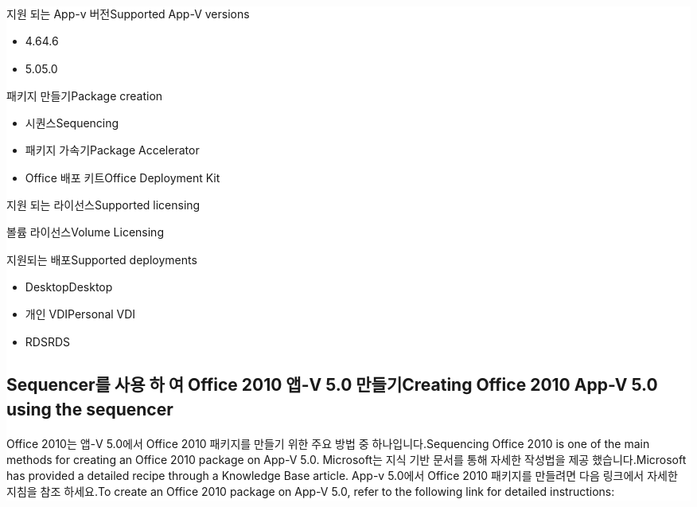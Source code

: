<td align="left"><p><span data-ttu-id="298da-111">지원 되는 App-v 버전</span><span class="sxs-lookup"><span data-stu-id="298da-111">Supported App-V versions</span></span></p></td>
<td align="left"><ul>
<li><p><span data-ttu-id="298da-112">4.6</span><span class="sxs-lookup"><span data-stu-id="298da-112">4.6</span></span></p></li>
<li><p><span data-ttu-id="298da-113">5.0</span><span class="sxs-lookup"><span data-stu-id="298da-113">5.0</span></span></p></li>
</ul></td>
</tr>
<tr class="even">
<td align="left"><p><span data-ttu-id="298da-114">패키지 만들기</span><span class="sxs-lookup"><span data-stu-id="298da-114">Package creation</span></span></p></td>
<td align="left"><ul>
<li><p><span data-ttu-id="298da-115">시퀀스</span><span class="sxs-lookup"><span data-stu-id="298da-115">Sequencing</span></span></p></li>
<li><p><span data-ttu-id="298da-116">패키지 가속기</span><span class="sxs-lookup"><span data-stu-id="298da-116">Package Accelerator</span></span></p></li>
<li><p><span data-ttu-id="298da-117">Office 배포 키트</span><span class="sxs-lookup"><span data-stu-id="298da-117">Office Deployment Kit</span></span></p></li>
</ul></td>
</tr>
<tr class="odd">
<td align="left"><p><span data-ttu-id="298da-118">지원 되는 라이선스</span><span class="sxs-lookup"><span data-stu-id="298da-118">Supported licensing</span></span></p></td>
<td align="left"><p><span data-ttu-id="298da-119">볼륨 라이선스</span><span class="sxs-lookup"><span data-stu-id="298da-119">Volume Licensing</span></span></p></td>
</tr>
<tr class="even">
<td align="left"><p><span data-ttu-id="298da-120">지원되는 배포</span><span class="sxs-lookup"><span data-stu-id="298da-120">Supported deployments</span></span></p></td>
<td align="left"><ul>
<li><p><span data-ttu-id="298da-121">Desktop</span><span class="sxs-lookup"><span data-stu-id="298da-121">Desktop</span></span></p></li>
<li><p><span data-ttu-id="298da-122">개인 VDI</span><span class="sxs-lookup"><span data-stu-id="298da-122">Personal VDI</span></span></p></li>
<li><p><span data-ttu-id="298da-123">RDS</span><span class="sxs-lookup"><span data-stu-id="298da-123">RDS</span></span></p></li>
</ul></td>
</tr>
</tbody>
</table>

 

## <span data-ttu-id="298da-124">Sequencer를 사용 하 여 Office 2010 앱-V 5.0 만들기</span><span class="sxs-lookup"><span data-stu-id="298da-124">Creating Office 2010 App-V 5.0 using the sequencer</span></span>


<span data-ttu-id="298da-125">Office 2010는 앱-V 5.0에서 Office 2010 패키지를 만들기 위한 주요 방법 중 하나입니다.</span><span class="sxs-lookup"><span data-stu-id="298da-125">Sequencing Office 2010 is one of the main methods for creating an Office 2010 package on App-V 5.0.</span></span> <span data-ttu-id="298da-126">Microsoft는 지식 기반 문서를 통해 자세한 작성법을 제공 했습니다.</span><span class="sxs-lookup"><span data-stu-id="298da-126">Microsoft has provided a detailed recipe through a Knowledge Base article.</span></span> <span data-ttu-id="298da-127">App-v 5.0에서 Office 2010 패키지를 만들려면 다음 링크에서 자세한 지침을 참조 하세요.</span><span class="sxs-lookup"><span data-stu-id="298da-127">To create an Office 2010 package on App-V 5.0, refer to the following link for detailed instructions:</span></span>
